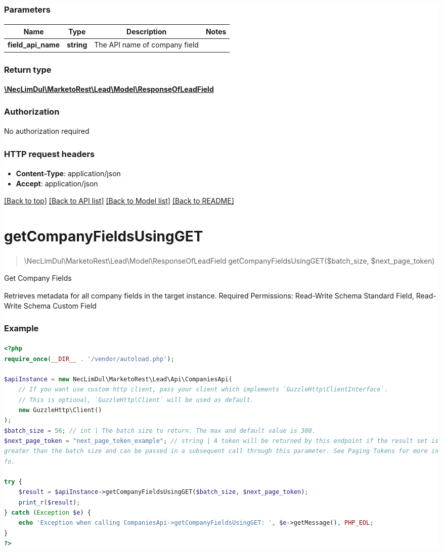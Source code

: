 ### Parameters

Name | Type | Description  | Notes
------------- | ------------- | ------------- | -------------
 **field_api_name** | **string**| The API name of company field |

### Return type

[**\NecLimDul\MarketoRest\Lead\Model\ResponseOfLeadField**](../Model/ResponseOfLeadField.md)

### Authorization

No authorization required

### HTTP request headers

 - **Content-Type**: application/json
 - **Accept**: application/json

[[Back to top]](#) [[Back to API list]](../../README.md#documentation-for-api-endpoints) [[Back to Model list]](../../README.md#documentation-for-models) [[Back to README]](../../README.md)

# **getCompanyFieldsUsingGET**
> \NecLimDul\MarketoRest\Lead\Model\ResponseOfLeadField getCompanyFieldsUsingGET($batch_size, $next_page_token)

Get Company Fields

Retrieves metadata for all company fields in the target instance.  Required Permissions: Read-Write Schema Standard Field, Read-Write Schema Custom Field

### Example
```php
<?php
require_once(__DIR__ . '/vendor/autoload.php');

$apiInstance = new NecLimDul\MarketoRest\Lead\Api\CompaniesApi(
    // If you want use custom http client, pass your client which implements `GuzzleHttp\ClientInterface`.
    // This is optional, `GuzzleHttp\Client` will be used as default.
    new GuzzleHttp\Client()
);
$batch_size = 56; // int | The batch size to return. The max and default value is 300.
$next_page_token = "next_page_token_example"; // string | A token will be returned by this endpoint if the result set is greater than the batch size and can be passed in a subsequent call through this parameter. See Paging Tokens for more info.

try {
    $result = $apiInstance->getCompanyFieldsUsingGET($batch_size, $next_page_token);
    print_r($result);
} catch (Exception $e) {
    echo 'Exception when calling CompaniesApi->getCompanyFieldsUsingGET: ', $e->getMessage(), PHP_EOL;
}
?>
```
